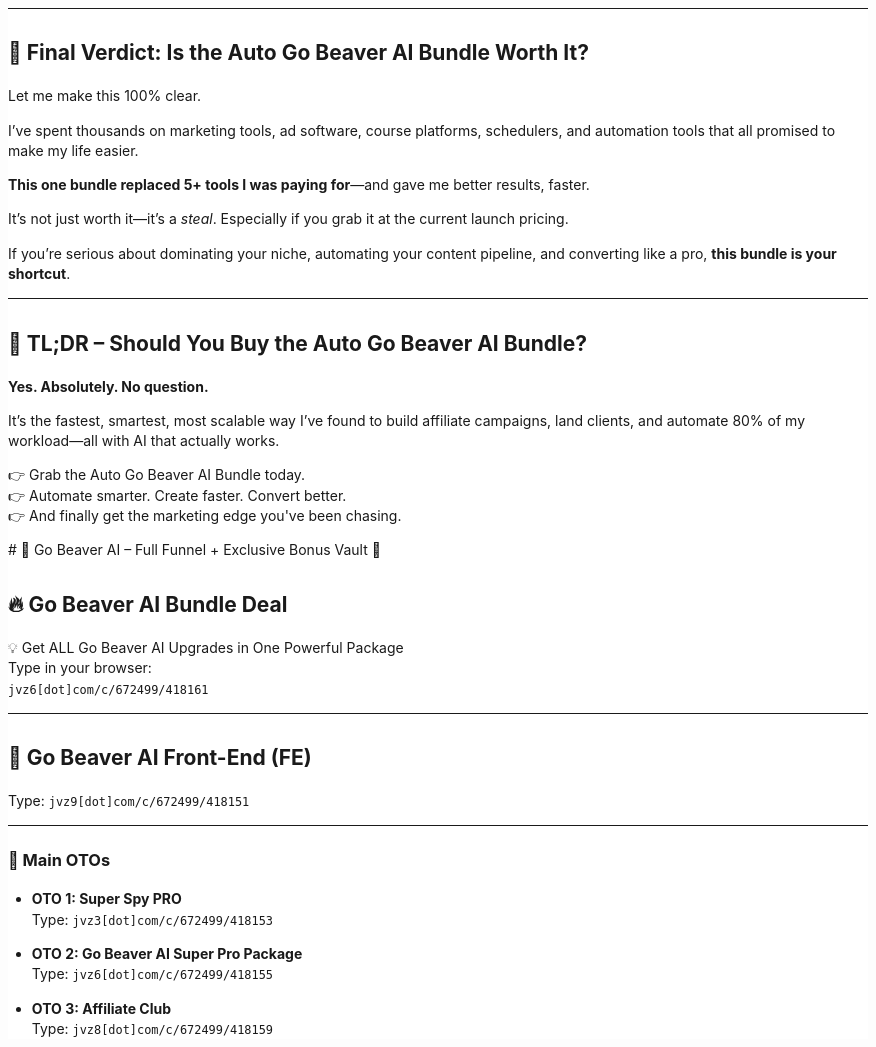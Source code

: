 
<hr class="" data-start="6064" data-end="6067" />

<h2 class="" data-start="6069" data-end="6131">🧨 Final Verdict: Is the Auto Go Beaver AI Bundle Worth It?</h2>
<p class="" data-start="6133" data-end="6161">Let me make this 100% clear.</p>
<p class="" data-start="6163" data-end="6309">I’ve spent thousands on marketing tools, ad software, course platforms, schedulers, and automation tools that all promised to make my life easier.</p>
<p class="" data-start="6311" data-end="6401"><strong data-start="6311" data-end="6365">This one bundle replaced 5+ tools I was paying for</strong>—and gave me better results, faster.</p>
<p class="" data-start="6403" data-end="6498">It’s not just worth it—it’s a <em data-start="6433" data-end="6440">steal</em>. Especially if you grab it at the current launch pricing.</p>
<p class="" data-start="6500" data-end="6641">If you’re serious about dominating your niche, automating your content pipeline, and converting like a pro, <strong data-start="6608" data-end="6640">this bundle is your shortcut</strong>.</p>


<hr class="" data-start="6643" data-end="6646" />

<h2 class="" data-start="6648" data-end="6706">🛒 TL;DR – Should You Buy the Auto Go Beaver AI Bundle?</h2>
<p class="" data-start="6708" data-end="6741"><strong data-start="6708" data-end="6741">Yes. Absolutely. No question.</strong></p>
<p class="" data-start="6743" data-end="6908">It’s the fastest, smartest, most scalable way I’ve found to build affiliate campaigns, land clients, and automate 80% of my workload—all with AI that actually works.</p>
<p class="" data-start="6910" data-end="7068">👉 Grab the Auto Go Beaver AI Bundle today.<br data-start="6953" data-end="6956" />👉 Automate smarter. Create faster. Convert better.<br data-start="7007" data-end="7010" />👉 And finally get the marketing edge you've been chasing.</p>
# 🦫 Go Beaver AI – Full Funnel + Exclusive Bonus Vault 🎁

## 🔥 Go Beaver AI Bundle Deal  
💡 Get ALL Go Beaver AI Upgrades in One Powerful Package  
Type in your browser:  
`jvz6[dot]com/c/672499/418161`

---

## 🔹 Go Beaver AI Front-End (FE)  
Type: `jvz9[dot]com/c/672499/418151`

---

### 🚀 Main OTOs

- **OTO 1: Super Spy PRO**  
  Type: `jvz3[dot]com/c/672499/418153`

- **OTO 2: Go Beaver AI Super Pro Package**  
  Type: `jvz6[dot]com/c/672499/418155`

- **OTO 3: Affiliate Club**  
  Type: `jvz8[dot]com/c/672499/418159`
